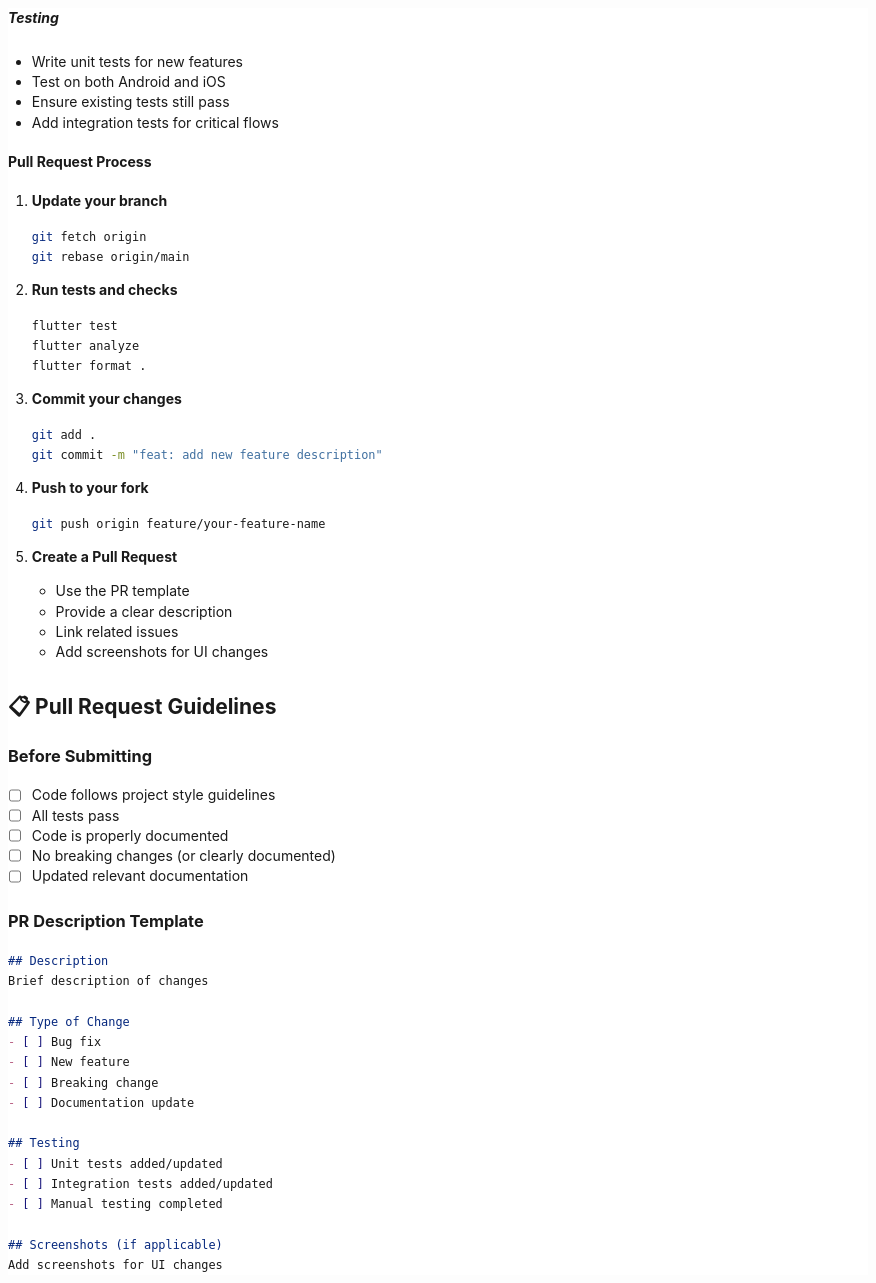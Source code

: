 ##### Testing
- Write unit tests for new features
- Test on both Android and iOS
- Ensure existing tests still pass
- Add integration tests for critical flows

#### Pull Request Process

1. **Update your branch**
   ```bash
   git fetch origin
   git rebase origin/main
   ```

2. **Run tests and checks**
   ```bash
   flutter test
   flutter analyze
   flutter format .
   ```

3. **Commit your changes**
   ```bash
   git add .
   git commit -m "feat: add new feature description"
   ```

4. **Push to your fork**
   ```bash
   git push origin feature/your-feature-name
   ```

5. **Create a Pull Request**
   - Use the PR template
   - Provide a clear description
   - Link related issues
   - Add screenshots for UI changes

## 📋 Pull Request Guidelines

### Before Submitting

- [ ] Code follows project style guidelines
- [ ] All tests pass
- [ ] Code is properly documented
- [ ] No breaking changes (or clearly documented)
- [ ] Updated relevant documentation

### PR Description Template

```markdown
## Description
Brief description of changes

## Type of Change
- [ ] Bug fix
- [ ] New feature
- [ ] Breaking change
- [ ] Documentation update

## Testing
- [ ] Unit tests added/updated
- [ ] Integration tests added/updated
- [ ] Manual testing completed

## Screenshots (if applicable)
Add screenshots for UI changes
```